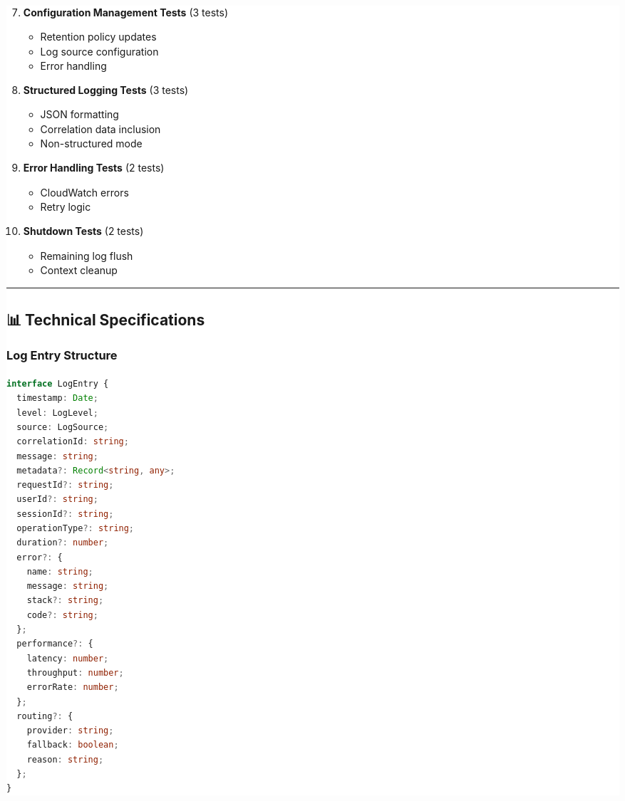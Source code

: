 7. **Configuration Management Tests** (3 tests)

   - Retention policy updates
   - Log source configuration
   - Error handling

8. **Structured Logging Tests** (3 tests)

   - JSON formatting
   - Correlation data inclusion
   - Non-structured mode

9. **Error Handling Tests** (2 tests)

   - CloudWatch errors
   - Retry logic

10. **Shutdown Tests** (2 tests)
    - Remaining log flush
    - Context cleanup

---

## 📊 Technical Specifications

### Log Entry Structure

```typescript
interface LogEntry {
  timestamp: Date;
  level: LogLevel;
  source: LogSource;
  correlationId: string;
  message: string;
  metadata?: Record<string, any>;
  requestId?: string;
  userId?: string;
  sessionId?: string;
  operationType?: string;
  duration?: number;
  error?: {
    name: string;
    message: string;
    stack?: string;
    code?: string;
  };
  performance?: {
    latency: number;
    throughput: number;
    errorRate: number;
  };
  routing?: {
    provider: string;
    fallback: boolean;
    reason: string;
  };
}
```
